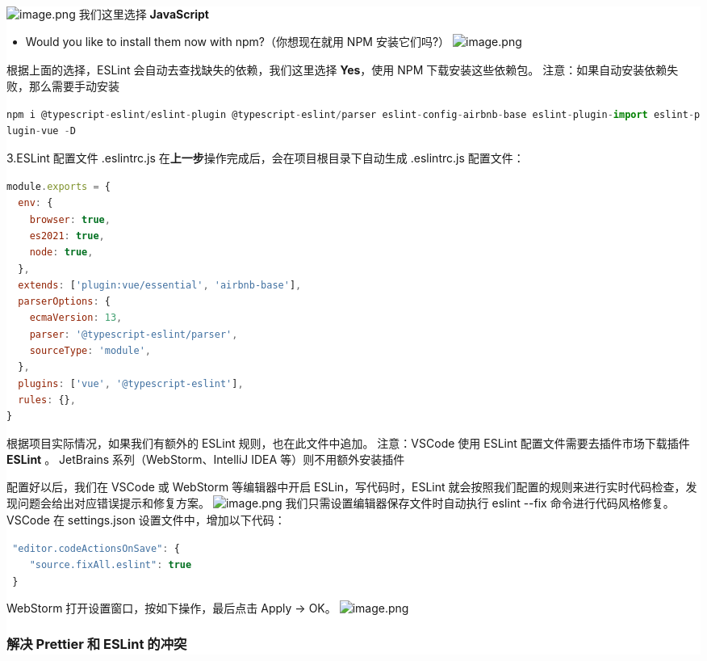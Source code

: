 ![image.png](https://cdn.nlark.com/yuque/0/2021/png/292785/1634794588422-dfb2602a-c526-4908-baf8-113ad8212d19.png#clientId=u82097804-1b5a-4&from=paste&height=233&id=u22172ec6&name=image.png&originHeight=233&originWidth=650&originalType=binary&ratio=1&rotation=0&showTitle=false&size=103946&status=done&style=none&taskId=u66f53c92-10c1-4cde-b6ce-8dc16233efa&title=&width=650)
我们这里选择 **JavaScript**

- Would you like to install them now with npm?（你想现在就用 NPM 安装它们吗?）
  ![image.png](https://cdn.nlark.com/yuque/0/2021/png/292785/1634794664012-23f9c537-e805-4adf-b784-152649fe5833.png#clientId=u82097804-1b5a-4&from=paste&height=304&id=u4b6fc903&name=image.png&originHeight=304&originWidth=1084&originalType=binary&ratio=1&rotation=0&showTitle=false&size=164076&status=done&style=none&taskId=u0586ce6e-5f2c-433b-85af-1c71a7080ad&title=&width=1084)

根据上面的选择，ESLint 会自动去查找缺失的依赖，我们这里选择 **Yes**，使用 NPM 下载安装这些依赖包。
注意：如果自动安装依赖失败，那么需要手动安装

```javascript
npm i @typescript-eslint/eslint-plugin @typescript-eslint/parser eslint-config-airbnb-base eslint-plugin-import eslint-plugin-vue -D
```

3.ESLint 配置文件 .eslintrc.js
在**上一步**操作完成后，会在项目根目录下自动生成 .eslintrc.js 配置文件：

```javascript
module.exports = {
  env: {
    browser: true,
    es2021: true,
    node: true,
  },
  extends: ['plugin:vue/essential', 'airbnb-base'],
  parserOptions: {
    ecmaVersion: 13,
    parser: '@typescript-eslint/parser',
    sourceType: 'module',
  },
  plugins: ['vue', '@typescript-eslint'],
  rules: {},
}
```

根据项目实际情况，如果我们有额外的 ESLint 规则，也在此文件中追加。
注意：VSCode 使用 ESLint 配置文件需要去插件市场下载插件 **ESLint** 。
JetBrains 系列（WebStorm、IntelliJ IDEA 等）则不用额外安装插件

配置好以后，我们在 VSCode 或 WebStorm 等编辑器中开启 ESLin，写代码时，ESLint 就会按照我们配置的规则来进行实时代码检查，发现问题会给出对应错误提示和修复方案。
![image.png](https://cdn.nlark.com/yuque/0/2021/png/292785/1634795446734-d069ac10-be68-471f-a546-867b677035c2.png#clientId=u82097804-1b5a-4&from=paste&height=270&id=ubc695048&name=image.png&originHeight=272&originWidth=643&originalType=binary&ratio=1&rotation=0&showTitle=false&size=32233&status=done&style=none&taskId=u2a37b903-96b7-416f-a72c-1cb79aa73a3&title=&width=638)
我们只需设置编辑器保存文件时自动执行 eslint --fix 命令进行代码风格修复。
VSCode 在 settings.json 设置文件中，增加以下代码：

```javascript
 "editor.codeActionsOnSave": {
    "source.fixAll.eslint": true
 }
```

WebStorm 打开设置窗口，按如下操作，最后点击 Apply -> OK。
![image.png](https://cdn.nlark.com/yuque/0/2021/png/292785/1634795764733-b5fbc4f9-3f2c-426c-9c35-ef80c161ea5d.png#clientId=u82097804-1b5a-4&from=paste&height=1456&id=ud6da9209&name=image.png&originHeight=1456&originWidth=1856&originalType=binary&ratio=1&rotation=0&showTitle=false&size=410262&status=done&style=none&taskId=u546bcfab-82df-4f6f-b324-d3c96cc38d1&title=&width=1856)

### 解决 Prettier 和 ESLint 的冲突
